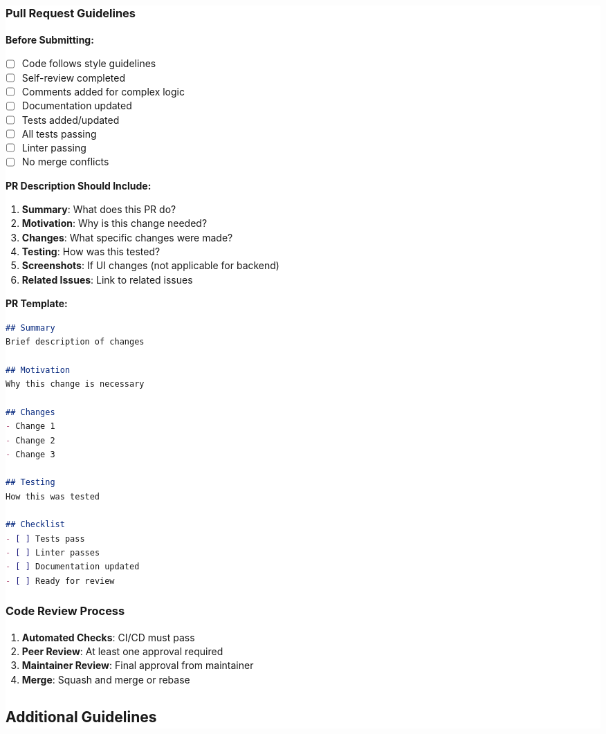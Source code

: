 ### Pull Request Guidelines

**Before Submitting:**
- [ ] Code follows style guidelines
- [ ] Self-review completed
- [ ] Comments added for complex logic
- [ ] Documentation updated
- [ ] Tests added/updated
- [ ] All tests passing
- [ ] Linter passing
- [ ] No merge conflicts

**PR Description Should Include:**
1. **Summary**: What does this PR do?
2. **Motivation**: Why is this change needed?
3. **Changes**: What specific changes were made?
4. **Testing**: How was this tested?
5. **Screenshots**: If UI changes (not applicable for backend)
6. **Related Issues**: Link to related issues

**PR Template:**
```markdown
## Summary
Brief description of changes

## Motivation
Why this change is necessary

## Changes
- Change 1
- Change 2
- Change 3

## Testing
How this was tested

## Checklist
- [ ] Tests pass
- [ ] Linter passes
- [ ] Documentation updated
- [ ] Ready for review
```

### Code Review Process

1. **Automated Checks**: CI/CD must pass
2. **Peer Review**: At least one approval required
3. **Maintainer Review**: Final approval from maintainer
4. **Merge**: Squash and merge or rebase

## Additional Guidelines
